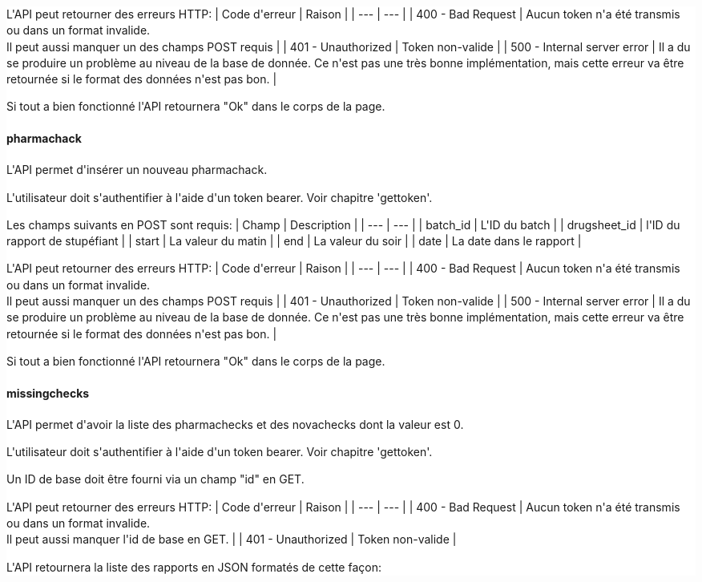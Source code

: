 L'API peut retourner des erreurs HTTP:
| Code d'erreur | Raison |
| --- | --- |
| 400 - Bad Request | Aucun token n'a été transmis ou dans un format invalide.<br>Il peut aussi manquer un des champs POST requis |
| 401 - Unauthorized |  Token non-valide |
| 500 - Internal server error | Il a du se produire un problème au niveau de la base de donnée. Ce n'est pas une très bonne implémentation, mais cette erreur va être retournée si le format des données n'est pas bon. |

Si tout a bien fonctionné l'API retournera "Ok" dans le corps de la page.

#### pharmachack
L'API permet d'insérer un nouveau pharmachack.

L'utilisateur doit s'authentifier à l'aide d'un token bearer. Voir chapitre 'gettoken'.

Les champs suivants en POST sont requis:
| Champ | Description |
| --- | --- |
| batch_id | L'ID du batch |
| drugsheet_id | l'ID du rapport de stupéfiant |
| start | La valeur du matin |
| end | La valeur du soir |
| date | La date dans le rapport |

L'API peut retourner des erreurs HTTP:
| Code d'erreur | Raison |
| --- | --- |
| 400 - Bad Request | Aucun token n'a été transmis ou dans un format invalide.<br>Il peut aussi manquer un des champs POST requis |
| 401 - Unauthorized |  Token non-valide |
| 500 - Internal server error | Il a du se produire un problème au niveau de la base de donnée. Ce n'est pas une très bonne implémentation, mais cette erreur va être retournée si le format des données n'est pas bon. |

Si tout a bien fonctionné l'API retournera "Ok" dans le corps de la page.

#### missingchecks
L'API permet d'avoir la liste des pharmachecks et des novachecks dont la valeur est 0.

L'utilisateur doit s'authentifier à l'aide d'un token bearer. Voir chapitre 'gettoken'.

Un ID de base doit être fourni via un champ "id" en GET.

L'API peut retourner des erreurs HTTP:
| Code d'erreur | Raison |
| --- | --- |
| 400 - Bad Request | Aucun token n'a été transmis ou dans un format invalide.<br>Il peut aussi manquer l'id de base en GET. |
| 401 - Unauthorized |  Token non-valide |

L'API retournera la liste des rapports en JSON formatés de cette façon: